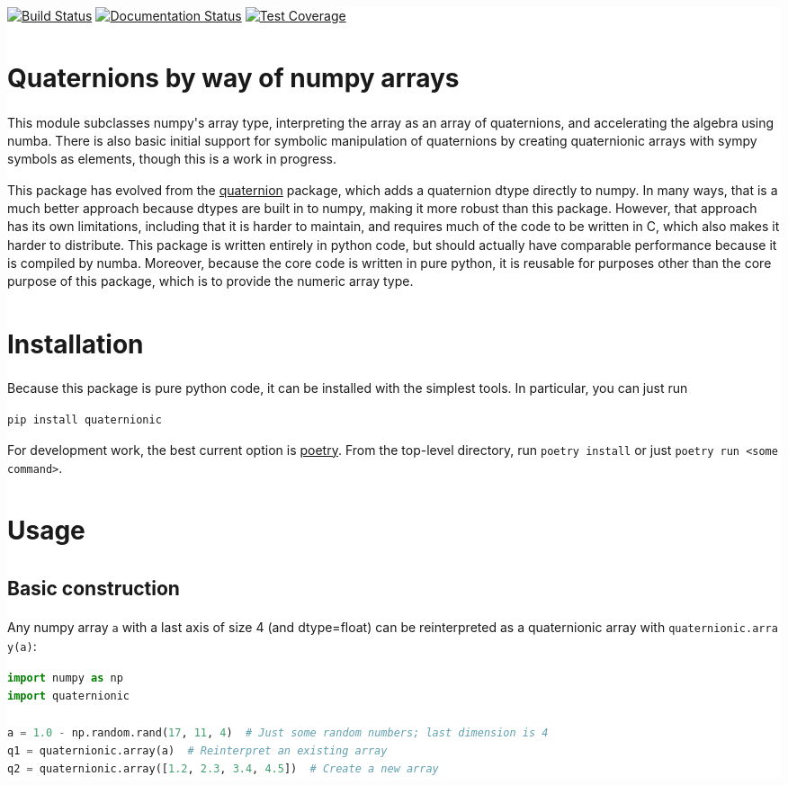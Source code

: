 [![Build Status](https://travis-ci.org/moble/quaternionic.svg?branch=master)](https://travis-ci.org/moble/quaternionic)
[![Documentation Status](https://readthedocs.org/projects/quaternionic/badge/?version=latest)](https://quaternionic.readthedocs.io/en/latest/?badge=latest)
[![Test Coverage](https://codecov.io/gh/moble/quaternionic/branch/master/graph/badge.svg)](https://codecov.io/gh/moble/quaternionic)


# Quaternions by way of numpy arrays

This module subclasses numpy's array type, interpreting the array as an array of quaternions, and
accelerating the algebra using numba.  There is also basic initial support for symbolic manipulation
of quaternions by creating quaternionic arrays with sympy symbols as elements, though this is a work
in progress.

This package has evolved from the [quaternion](https://github.com/moble/quaternion) package, which
adds a quaternion dtype directly to numpy.  In many ways, that is a much better approach because
dtypes are built in to numpy, making it more robust than this package.  However, that approach has
its own limitations, including that it is harder to maintain, and requires much of the code to be
written in C, which also makes it harder to distribute.  This package is written entirely in python
code, but should actually have comparable performance because it is compiled by numba.  Moreover,
because the core code is written in pure python, it is reusable for purposes other than the core
purpose of this package, which is to provide the numeric array type.


# Installation

Because this package is pure python code, it can be installed with the simplest tools.  In
particular, you can just run

```bash
pip install quaternionic
```

For development work, the best current option is [poetry](https://python-poetry.org/).  From the
top-level directory, run `poetry install` or just `poetry run <some command>`.

# Usage

## Basic construction

Any numpy array `a` with a last axis of size 4 (and dtype=float) can be reinterpreted as a
quaternionic array with `quaternionic.array(a)`:

```python
import numpy as np
import quaternionic

a = 1.0 - np.random.rand(17, 11, 4)  # Just some random numbers; last dimension is 4
q1 = quaternionic.array(a)  # Reinterpret an existing array
q2 = quaternionic.array([1.2, 2.3, 3.4, 4.5])  # Create a new array
```
